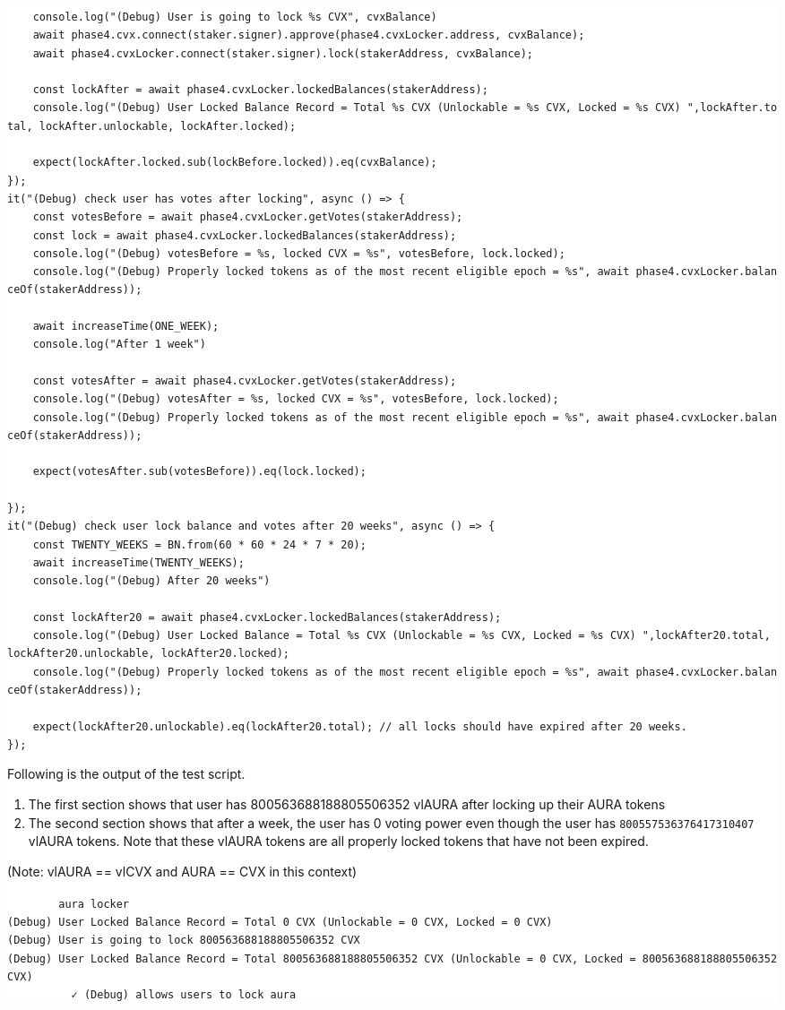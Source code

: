         console.log("(Debug) User is going to lock %s CVX", cvxBalance)
        await phase4.cvx.connect(staker.signer).approve(phase4.cvxLocker.address, cvxBalance);
        await phase4.cvxLocker.connect(staker.signer).lock(stakerAddress, cvxBalance);
    
        const lockAfter = await phase4.cvxLocker.lockedBalances(stakerAddress);
        console.log("(Debug) User Locked Balance Record = Total %s CVX (Unlockable = %s CVX, Locked = %s CVX) ",lockAfter.total, lockAfter.unlockable, lockAfter.locked);
    
        expect(lockAfter.locked.sub(lockBefore.locked)).eq(cvxBalance);
    });
    it("(Debug) check user has votes after locking", async () => {
        const votesBefore = await phase4.cvxLocker.getVotes(stakerAddress);
        const lock = await phase4.cvxLocker.lockedBalances(stakerAddress);
        console.log("(Debug) votesBefore = %s, locked CVX = %s", votesBefore, lock.locked);
        console.log("(Debug) Properly locked tokens as of the most recent eligible epoch = %s", await phase4.cvxLocker.balanceOf(stakerAddress));
    
        await increaseTime(ONE_WEEK);
        console.log("After 1 week")
    
        const votesAfter = await phase4.cvxLocker.getVotes(stakerAddress);
        console.log("(Debug) votesAfter = %s, locked CVX = %s", votesBefore, lock.locked);
        console.log("(Debug) Properly locked tokens as of the most recent eligible epoch = %s", await phase4.cvxLocker.balanceOf(stakerAddress));
    
        expect(votesAfter.sub(votesBefore)).eq(lock.locked);
    
    });
    it("(Debug) check user lock balance and votes after 20 weeks", async () => {
        const TWENTY_WEEKS = BN.from(60 * 60 * 24 * 7 * 20);
        await increaseTime(TWENTY_WEEKS);
        console.log("(Debug) After 20 weeks")
    
        const lockAfter20 = await phase4.cvxLocker.lockedBalances(stakerAddress);
        console.log("(Debug) User Locked Balance = Total %s CVX (Unlockable = %s CVX, Locked = %s CVX) ",lockAfter20.total, lockAfter20.unlockable, lockAfter20.locked);
        console.log("(Debug) Properly locked tokens as of the most recent eligible epoch = %s", await phase4.cvxLocker.balanceOf(stakerAddress));
    
        expect(lockAfter20.unlockable).eq(lockAfter20.total); // all locks should have expired after 20 weeks.
    });

Following is the output of the test script.

1.  The first section shows that user has 800563688188805506352 vlAURA after locking up their AURA tokens
2.  The second section shows that after a week, the user has 0 voting power even though the user has `800557536376417310407` vlAURA tokens. Note that these vlAURA tokens are all properly locked tokens that have not been expired.

(Note: vlAURA == vlCVX and AURA == CVX in this context)

            aura locker
    (Debug) User Locked Balance Record = Total 0 CVX (Unlockable = 0 CVX, Locked = 0 CVX) 
    (Debug) User is going to lock 800563688188805506352 CVX
    (Debug) User Locked Balance Record = Total 800563688188805506352 CVX (Unlockable = 0 CVX, Locked = 800563688188805506352 CVX) 
              ✓ (Debug) allows users to lock aura
    